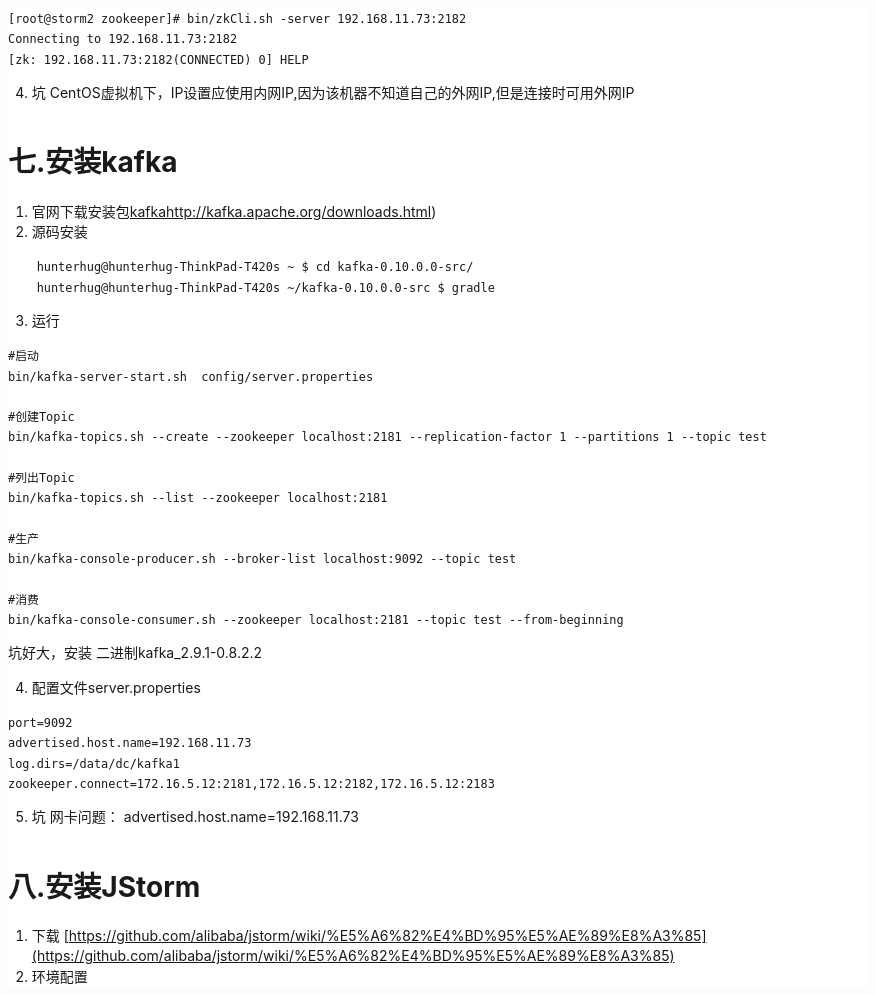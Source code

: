 ```
[root@storm2 zookeeper]# bin/zkCli.sh -server 192.168.11.73:2182
Connecting to 192.168.11.73:2182
[zk: 192.168.11.73:2182(CONNECTED) 0] HELP
```

4. 坑
CentOS虚拟机下，IP设置应使用内网IP,因为该机器不知道自己的外网IP,但是连接时可用外网IP

# 七.安装kafka

1. 官网下载安装包[kafka]()http://kafka.apache.org/downloads.html)
2. 源码安装

```bahs
    hunterhug@hunterhug-ThinkPad-T420s ~ $ cd kafka-0.10.0.0-src/
    hunterhug@hunterhug-ThinkPad-T420s ~/kafka-0.10.0.0-src $ gradle
```

3. 运行

```
#启动
bin/kafka-server-start.sh  config/server.properties

#创建Topic
bin/kafka-topics.sh --create --zookeeper localhost:2181 --replication-factor 1 --partitions 1 --topic test

#列出Topic
bin/kafka-topics.sh --list --zookeeper localhost:2181

#生产
bin/kafka-console-producer.sh --broker-list localhost:9092 --topic test

#消费
bin/kafka-console-consumer.sh --zookeeper localhost:2181 --topic test --from-beginning
```

 坑好大，安装 二进制kafka_2.9.1-0.8.2.2

4. 配置文件server.properties

```
port=9092
advertised.host.name=192.168.11.73
log.dirs=/data/dc/kafka1
zookeeper.connect=172.16.5.12:2181,172.16.5.12:2182,172.16.5.12:2183
```

5. 坑
网卡问题：
advertised.host.name=192.168.11.73



# 八.安装JStorm
1. 下载 
[https://github.com/alibaba/jstorm/wiki/%E5%A6%82%E4%BD%95%E5%AE%89%E8%A3%85](https://github.com/alibaba/jstorm/wiki/%E5%A6%82%E4%BD%95%E5%AE%89%E8%A3%85)
2. 环境配置
